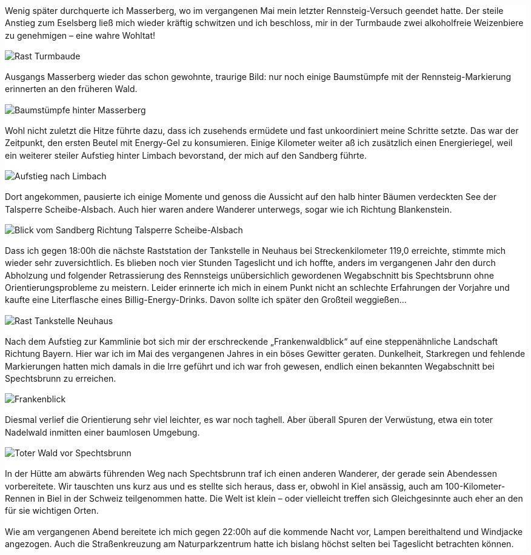 Wenig später durchquerte ich Masserberg, wo im vergangenen Mai mein letzter Rennsteig-Versuch geendet hatte. Der steile Anstieg zum Eselsberg ließ mich wieder kräftig schwitzen und ich beschloss, mir in der Turmbaude zwei alkoholfreie Weizenbiere zu genehmigen – eine wahre Wohltat!

![Rast Turmbaude]({{page.img-path}}20230707_123627_resize.jpg)

Ausgangs Masserberg wieder das schon gewohnte, traurige Bild: nur noch einige Baumstümpfe mit der Rennsteig-Markierung erinnerten an den früheren Wald.

![Baumstümpfe hinter Masserberg]({{page.img-path}}20230707_130125_resize.jpg)

Wohl nicht zuletzt die Hitze führte dazu, dass ich zusehends ermüdete und fast unkoordiniert meine Schritte setzte. Das war der Zeitpunkt, den ersten Beutel mit Energy-Gel zu konsumieren. Einige Kilometer weiter aß ich zusätzlich einen Energieriegel, weil ein weiterer steiler Aufstieg hinter Limbach bevorstand, der mich auf den Sandberg führte.

![Aufstieg nach Limbach]({{page.img-path}}20230707_160125_resize.jpg)

Dort angekommen, pausierte ich einige Momente und genoss die Aussicht auf den halb hinter Bäumen verdeckten See der Talsperre Scheibe-Alsbach. Auch hier waren andere Wanderer unterwegs, sogar wie ich Richtung Blankenstein.

![Blick vom Sandberg Richtung Talsperre Scheibe-Alsbach]({{page.img-path}}20230707_161907_resize.jpg)

Dass ich gegen 18:00h die nächste Raststation der Tankstelle in Neuhaus bei Streckenkilometer 119,0 erreichte, stimmte mich wieder sehr zuversichtlich. Es blieben noch vier Stunden Tageslicht und ich hoffte, anders im vergangenen Jahr den durch Abholzung und folgender Retrassierung des Rennsteigs unübersichlich gewordenen Wegabschnitt bis Spechtsbrunn ohne Orientierungsprobleme zu meistern. Leider erinnerte ich mich in einem Punkt nicht an schlechte Erfahrungen der Vorjahre und kaufte eine Literflasche eines Billig-Energy-Drinks. Davon sollte ich später den Großteil weggießen...

![Rast Tankstelle Neuhaus]({{page.img-path}}20230707_181441_resize.jpg)

Nach dem Aufstieg zur Kammlinie bot sich mir der erschreckende „Frankenwaldblick“ auf eine steppenähnliche Landschaft Richtung Bayern. Hier war ich im Mai des vergangenen Jahres in ein böses Gewitter geraten. Dunkelheit, Starkregen und fehlende Markierungen hatten mich damals in die Irre geführt und ich war froh gewesen, endlich einen bekannten Wegabschnitt bei Spechtsbrunn zu erreichen.

![Frankenblick]({{page.img-path}}20230707_201037_resize.jpg)

Diesmal verlief die Orientierung sehr viel leichter, es war noch taghell. Aber überall Spuren der Verwüstung, etwa ein toter Nadelwald inmitten einer baumlosen Umgebung. 

![Toter Wald vor Spechtsbrunn]({{page.img-path}}20230707_210254_resize.jpg)

In der Hütte am abwärts führenden Weg nach Spechtsbrunn traf ich einen anderen Wanderer, der gerade sein Abendessen vorbereitete. Wir tauschten uns kurz aus und es stellte sich heraus, dass er, obwohl in Kiel ansässig, auch am 100-Kilometer-Rennen in Biel in der Schweiz teilgenommen hatte. Die Welt ist klein – oder vielleicht treffen sich Gleichgesinnte auch eher an den für sie wichtigen Orten.

Wie am vergangenen Abend bereitete ich mich gegen 22:00h auf die kommende Nacht vor, Lampen bereithaltend und Windjacke angezogen. Auch die Straßenkreuzung am Naturparkzentrum hatte ich bislang höchst selten bei Tageslicht betrachten können.
